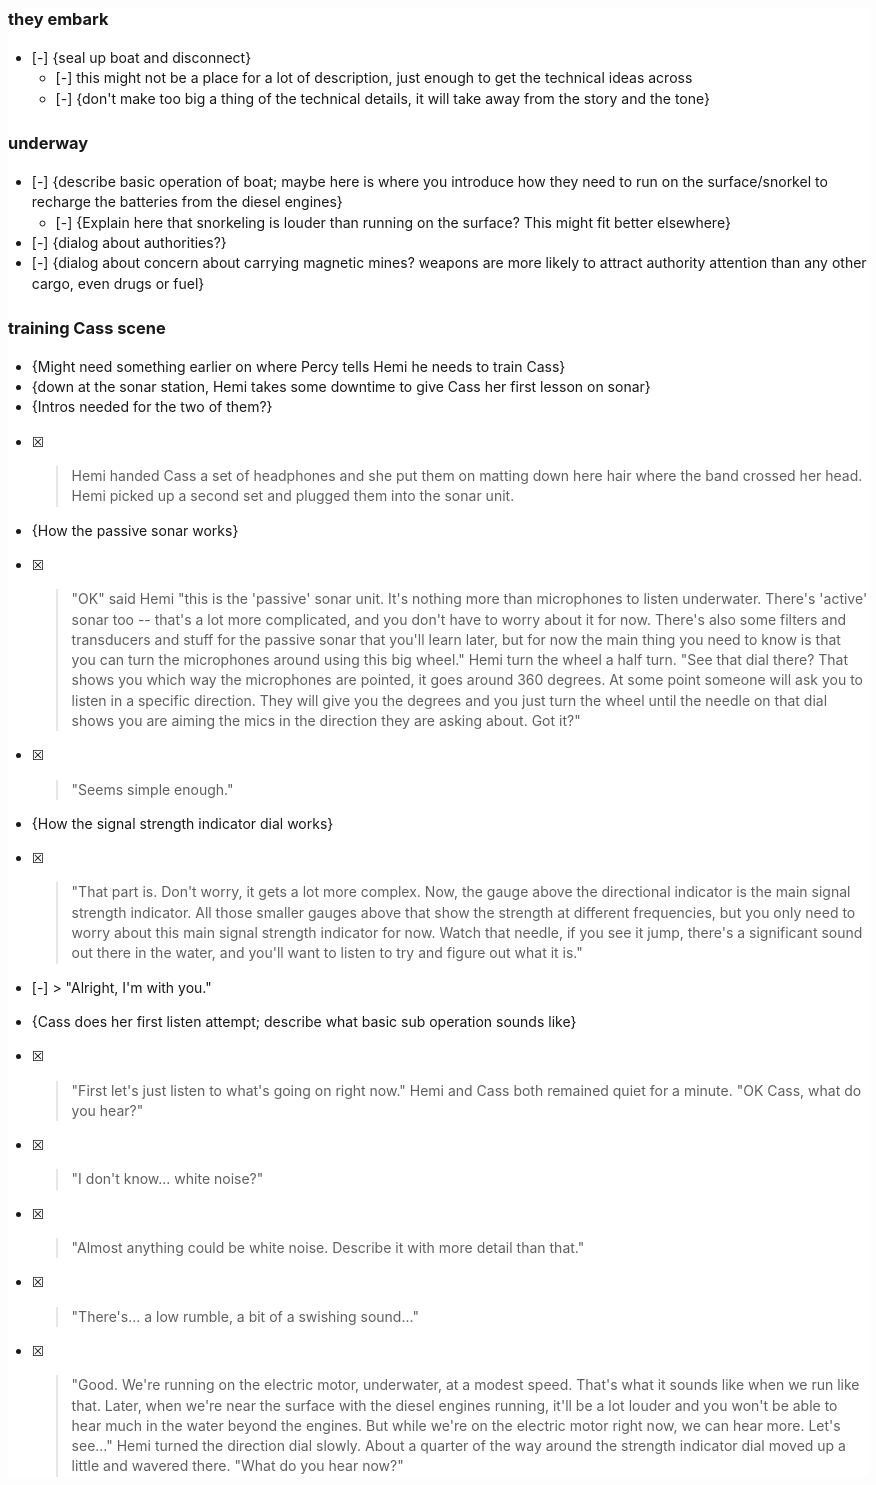 ### they embark

* [-] {seal up boat and disconnect}
	* [-] this might not be a place for a lot of description, just enough to get the technical ideas across
	* [-] {don't make too big a thing of the technical details, it will take away from the story and the tone}


### underway

* [-] {describe basic operation of boat; maybe here is where you introduce how they need to run on the surface/snorkel to recharge the batteries from the diesel engines}
	* [-] {Explain here that snorkeling is louder than running on the surface? This might fit better elsewhere}
* [-] {dialog about authorities?}
* [-] {dialog about concern about carrying magnetic mines? weapons are more likely to attract authority attention than any other cargo, even drugs or fuel}


### training Cass scene

* {Might need something earlier on where Percy tells Hemi he needs to train Cass}
* {down at the sonar station, Hemi takes some downtime to give Cass her first lesson on sonar}
* {Intros needed for the two of them?}
* [X] > Hemi handed Cass a set of headphones and she put them on matting down here hair where the band crossed her head. Hemi picked up a second set and plugged them into the sonar unit.

* {How the passive sonar works}
* [X] > "OK" said Hemi "this is the 'passive' sonar unit. It's nothing more than microphones to listen underwater. There's 'active' sonar too -- that's a lot more complicated, and you don't have to worry about it for now. There's also some filters and transducers and stuff for the passive sonar that you'll learn later, but for now the main thing you need to know is that you can turn the microphones around using this big wheel." Hemi turn the wheel a half turn. "See that dial there? That shows you which way the microphones are pointed, it goes around 360 degrees. At some point someone will ask you to listen in a specific direction. They will give you the degrees and you just turn the wheel until the needle on that dial shows you are aiming the mics in the direction they are asking about. Got it?"
* [X] > "Seems simple enough."

* {How the signal strength indicator dial works}
* [X] > "That part is. Don't worry, it gets a lot more complex. Now, the gauge above the directional indicator is the main signal strength indicator. All those smaller gauges above that show the strength at different frequencies, but you only need to worry about this main signal strength indicator for now. Watch that needle, if you see it jump, there's a significant sound out there in the water, and you'll want to listen to try and figure out what it is."
* [-] > "Alright, I'm with you."

* {Cass does her first listen attempt; describe what basic sub operation sounds like}
* [X] > "First let's just listen to what's going on right now." Hemi and Cass both remained quiet for a minute. "OK Cass, what do you hear?"
* [X] > "I don't know... white noise?"
* [X] > "Almost anything could be white noise. Describe it with more detail than that."
* [X] > "There's... a low rumble, a bit of a swishing sound..."
* [X] > "Good. We're running on the electric motor, underwater, at a modest speed. That's what it sounds like when we run like that. Later, when we're near the surface with the diesel engines running, it'll be a lot louder and you won't be able to hear much in the water beyond the engines. But while we're on the electric motor right now, we can hear more. Let's see..." Hemi turned the direction dial slowly. About a quarter of the way around the strength indicator dial moved up a little and wavered there. "What do you hear now?"
